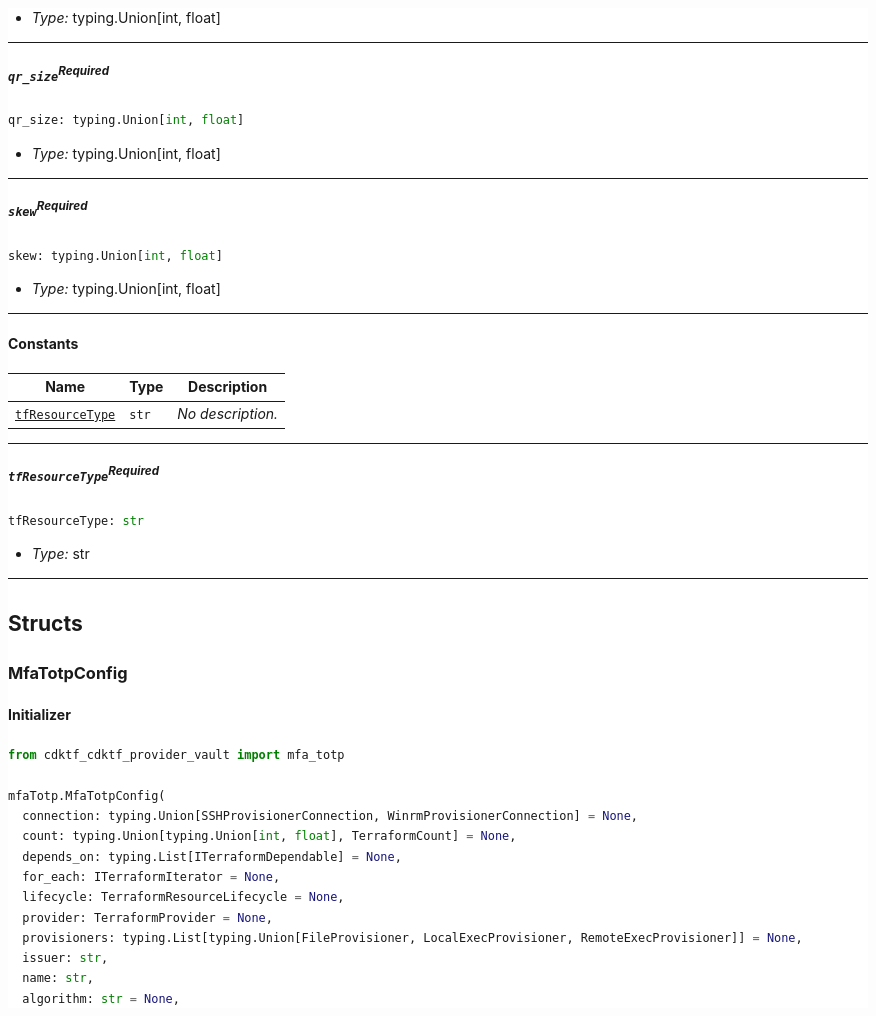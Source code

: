 - *Type:* typing.Union[int, float]

---

##### `qr_size`<sup>Required</sup> <a name="qr_size" id="@cdktf/provider-vault.mfaTotp.MfaTotp.property.qrSize"></a>

```python
qr_size: typing.Union[int, float]
```

- *Type:* typing.Union[int, float]

---

##### `skew`<sup>Required</sup> <a name="skew" id="@cdktf/provider-vault.mfaTotp.MfaTotp.property.skew"></a>

```python
skew: typing.Union[int, float]
```

- *Type:* typing.Union[int, float]

---

#### Constants <a name="Constants" id="Constants"></a>

| **Name** | **Type** | **Description** |
| --- | --- | --- |
| <code><a href="#@cdktf/provider-vault.mfaTotp.MfaTotp.property.tfResourceType">tfResourceType</a></code> | <code>str</code> | *No description.* |

---

##### `tfResourceType`<sup>Required</sup> <a name="tfResourceType" id="@cdktf/provider-vault.mfaTotp.MfaTotp.property.tfResourceType"></a>

```python
tfResourceType: str
```

- *Type:* str

---

## Structs <a name="Structs" id="Structs"></a>

### MfaTotpConfig <a name="MfaTotpConfig" id="@cdktf/provider-vault.mfaTotp.MfaTotpConfig"></a>

#### Initializer <a name="Initializer" id="@cdktf/provider-vault.mfaTotp.MfaTotpConfig.Initializer"></a>

```python
from cdktf_cdktf_provider_vault import mfa_totp

mfaTotp.MfaTotpConfig(
  connection: typing.Union[SSHProvisionerConnection, WinrmProvisionerConnection] = None,
  count: typing.Union[typing.Union[int, float], TerraformCount] = None,
  depends_on: typing.List[ITerraformDependable] = None,
  for_each: ITerraformIterator = None,
  lifecycle: TerraformResourceLifecycle = None,
  provider: TerraformProvider = None,
  provisioners: typing.List[typing.Union[FileProvisioner, LocalExecProvisioner, RemoteExecProvisioner]] = None,
  issuer: str,
  name: str,
  algorithm: str = None,
```